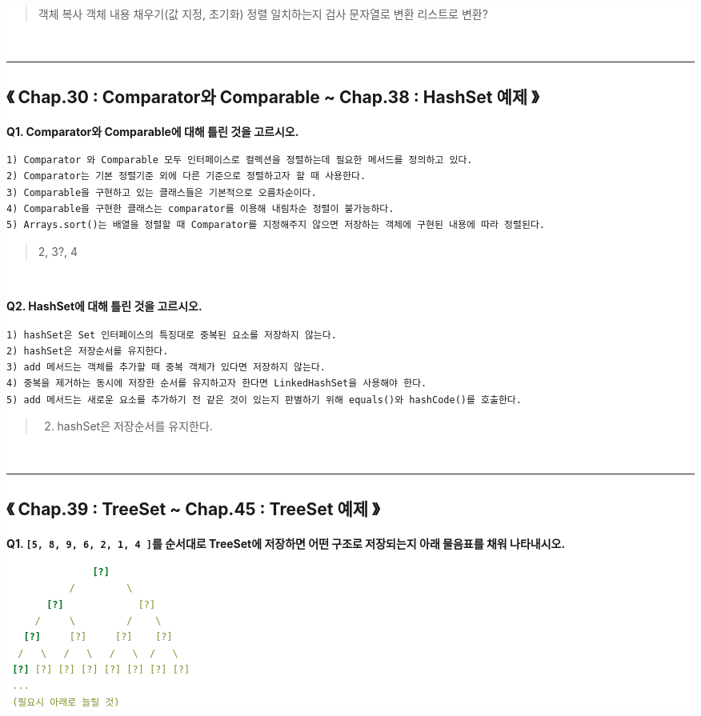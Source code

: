 > 객체 복사
> 객체 내용 채우기(값 지정, 초기화)
> 정렬
> 일치하는지 검사
> 문자열로 변환
> 리스트로 변환?

<br>

------

## 《 Chap.30 : Comparator와 Comparable ~ Chap.38 : HashSet 예제 》

**Q1. Comparator와 Comparable에 대해 틀린 것을 고르시오.**

```
1) Comparator 와 Comparable 모두 인터페이스로 컬렉션을 정렬하는데 필요한 메서드를 정의하고 있다.
2) Comparator는 기본 정렬기준 외에 다른 기준으로 정렬하고자 할 때 사용한다.
3) Comparable을 구현하고 있는 클래스들은 기본적으로 오름차순이다.
4) Comparable을 구현한 클래스는 comparator를 이용해 내림차순 정렬이 불가능하다.
5) Arrays.sort()는 배열을 정렬할 때 Comparator를 지정해주지 않으면 저장하는 객체에 구현된 내용에 따라 정렬된다.
```

> 2, 3?, 4

<br>

**Q2. HashSet에 대해 틀린 것을 고르시오.**

```
1) hashSet은 Set 인터페이스의 특징대로 중복된 요소를 저장하지 않는다.
2) hashSet은 저장순서를 유지한다.
3) add 메서드는 객체를 추가할 때 중복 객체가 있다면 저장하지 않는다.
4) 중복을 제거하는 동시에 저장한 순서를 유지하고자 한다면 LinkedHashSet을 사용해야 한다.
5) add 메서드는 새로운 요소를 추가하기 전 같은 것이 있는지 판별하기 위해 equals()와 hashCode()를 호출한다.
```

> 2) hashSet은 저장순서를 유지한다.

<br>

-----

## 《 Chap.39 : TreeSet ~ Chap.45 : TreeSet 예제 》

**Q1. `[5, 8, 9, 6, 2, 1, 4 ]`를 순서대로 TreeSet에 저장하면 어떤 구조로 저장되는지 아래 물음표를 채워 나타내시오.**

```yaml
               [?]
           /         \
       [?]             [?]
     /     \         /    \
   [?]     [?]     [?]    [?]
  /   \   /   \   /   \  /   \
 [?] [?] [?] [?] [?] [?] [?] [?]
 ...
 (필요시 아래로 늘릴 것)
```
